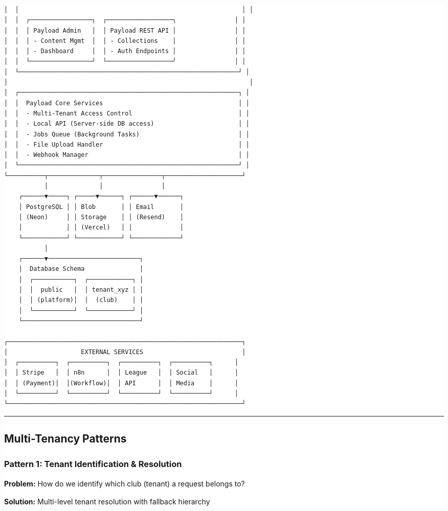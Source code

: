 ```
│  │                                                             │ │
│  │  ┌─────────────────┐  ┌──────────────────┐                │ │
│  │  │ Payload Admin   │  │ Payload REST API │                │ │
│  │  │ - Content Mgmt  │  │ - Collections    │                │ │
│  │  │ - Dashboard     │  │ - Auth Endpoints │                │ │
│  │  └─────────────────┘  └──────────────────┘                │ │
│  └────────────────────────────────────────────────────────────┘ │
│                                                                  │
│  ┌────────────────────────────────────────────────────────────┐ │
│  │  Payload Core Services                                     │ │
│  │  - Multi-Tenant Access Control                             │ │
│  │  - Local API (Server-side DB access)                       │ │
│  │  - Jobs Queue (Background Tasks)                           │ │
│  │  - File Upload Handler                                     │ │
│  │  - Webhook Manager                                         │ │
│  └────────────────────────────────────────────────────────────┘ │
└──────────┬──────────────┬────────────────┬─────────────────────┘
           │              │                │
    ┌──────▼─────┐ ┌─────▼──────┐ ┌──────▼──────┐
    │ PostgreSQL │ │ Blob       │ │ Email       │
    │ (Neon)     │ │ Storage    │ │ (Resend)    │
    │            │ │ (Vercel)   │ │             │
    └────────────┘ └────────────┘ └─────────────┘
           │
    ┌──────▼─────────────────────────┐
    │  Database Schema               │
    │  ┌───────────┐  ┌────────────┐ │
    │  │  public   │  │ tenant_xyz │ │
    │  │ (platform)│  │  (club)    │ │
    │  └───────────┘  └────────────┘ │
    └────────────────────────────────┘
           
┌────────────────────────────────────────────────────────────────┐
│                    EXTERNAL SERVICES                           │
│  ┌──────────┐  ┌──────────┐  ┌──────────┐  ┌──────────┐      │
│  │ Stripe   │  │ n8n      │  │ League   │  │ Social   │      │
│  │ (Payment)│  │(Workflow)│  │ API      │  │ Media    │      │
│  └──────────┘  └──────────┘  └──────────┘  └──────────┘      │
└────────────────────────────────────────────────────────────────┘
```

---

## Multi-Tenancy Patterns

### Pattern 1: Tenant Identification & Resolution

**Problem:** How do we identify which club (tenant) a request belongs to?

**Solution:** Multi-level tenant resolution with fallback hierarchy
